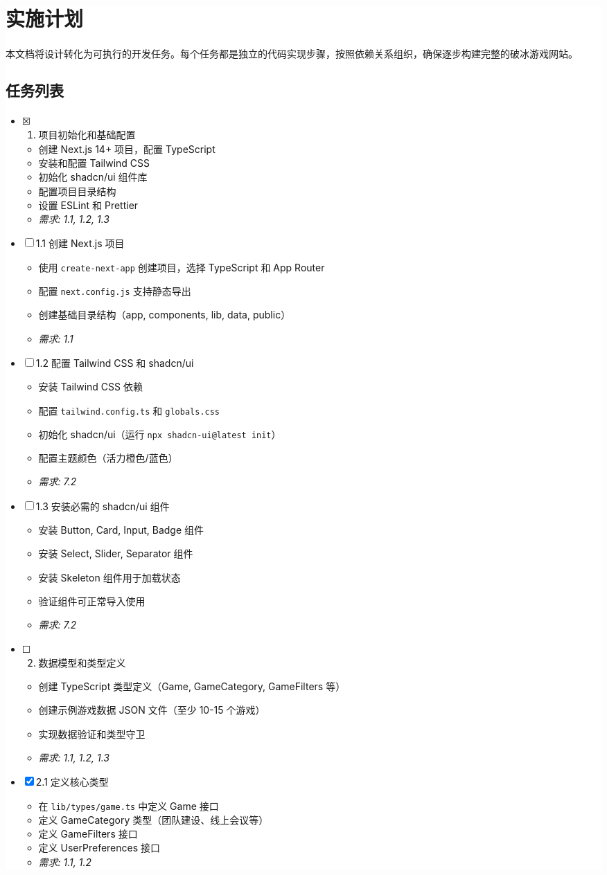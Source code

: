 # 实施计划

本文档将设计转化为可执行的开发任务。每个任务都是独立的代码实现步骤，按照依赖关系组织，确保逐步构建完整的破冰游戏网站。

## 任务列表

- [x] 1. 项目初始化和基础配置



  - 创建 Next.js 14+ 项目，配置 TypeScript
  - 安装和配置 Tailwind CSS
  - 初始化 shadcn/ui 组件库
  - 配置项目目录结构
  - 设置 ESLint 和 Prettier
  - _需求: 1.1, 1.2, 1.3_



- [ ] 1.1 创建 Next.js 项目
  - 使用 `create-next-app` 创建项目，选择 TypeScript 和 App Router
  - 配置 `next.config.js` 支持静态导出
  - 创建基础目录结构（app, components, lib, data, public）

  - _需求: 1.1_

- [ ] 1.2 配置 Tailwind CSS 和 shadcn/ui
  - 安装 Tailwind CSS 依赖
  - 配置 `tailwind.config.ts` 和 `globals.css`
  - 初始化 shadcn/ui（运行 `npx shadcn-ui@latest init`）


  - 配置主题颜色（活力橙色/蓝色）
  - _需求: 7.2_



- [ ] 1.3 安装必需的 shadcn/ui 组件
  - 安装 Button, Card, Input, Badge 组件
  - 安装 Select, Slider, Separator 组件
  - 安装 Skeleton 组件用于加载状态
  - 验证组件可正常导入使用


  - _需求: 7.2_

- [ ] 2. 数据模型和类型定义
  - 创建 TypeScript 类型定义（Game, GameCategory, GameFilters 等）
  - 创建示例游戏数据 JSON 文件（至少 10-15 个游戏）


  - 实现数据验证和类型守卫
  - _需求: 1.1, 1.2, 1.3_

- [x] 2.1 定义核心类型


  - 在 `lib/types/game.ts` 中定义 Game 接口
  - 定义 GameCategory 类型（团队建设、线上会议等）
  - 定义 GameFilters 接口
  - 定义 UserPreferences 接口
  - _需求: 1.1, 1.2_
